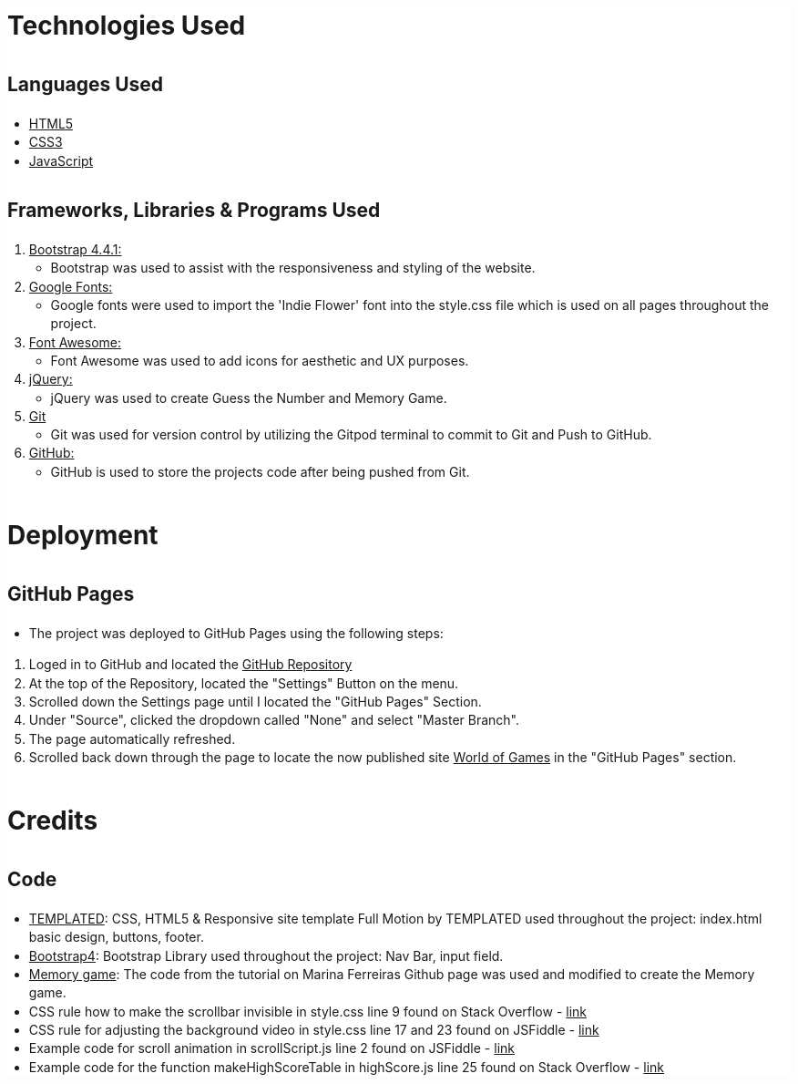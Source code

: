 # Technologies Used

## Languages Used

-   [HTML5](https://en.wikipedia.org/wiki/HTML5)
-   [CSS3](https://en.wikipedia.org/wiki/Cascading_Style_Sheets)
-   [JavaScript](https://en.wikipedia.org/wiki/JavaScript)

## Frameworks, Libraries & Programs Used

1. [Bootstrap 4.4.1:](https://getbootstrap.com/docs/4.4/getting-started/introduction/)
    - Bootstrap was used to assist with the responsiveness and styling of the website.
1. [Google Fonts:](https://fonts.google.com/)
    - Google fonts were used to import the 'Indie Flower' font into the style.css file which is used on all pages throughout the project.
1. [Font Awesome:](https://fontawesome.com/)
    - Font Awesome was used to add icons for aesthetic and UX purposes.
1. [jQuery:](https://jquery.com/) 
    - jQuery was used to create Guess the Number and  Memory Game.
1. [Git](https://git-scm.com/)
    - Git was used for version control by utilizing the Gitpod terminal to commit to Git and Push to GitHub.
1. [GitHub:](https://github.com/)
    - GitHub is used to store the projects code after being pushed from Git.


# Deployment

## GitHub Pages
- The project was deployed to GitHub Pages using the following steps:

1. Loged in to GitHub and located the [GitHub Repository](https://github.com/natalijabujevic0708/WorldOfGames)
2. At the top of the Repository, located the "Settings" Button on the menu.
3. Scrolled down the Settings page until I located the "GitHub Pages" Section.
4. Under "Source", clicked the dropdown called "None" and select "Master Branch".
5. The page automatically refreshed.
6. Scrolled back down through the page to locate the now published site [World of Games](https://natalijabujevic0708.github.io/WorldOfGames/) in the "GitHub Pages" section.


# Credits

## Code
-   [TEMPLATED](https://templated.co/fullmotion/): CSS, HTML5 & Responsive site template Full Motion by TEMPLATED used throughout the project: index.html basic design, buttons, footer.
-   [Bootstrap4](https://getbootstrap.com/docs/4.4/getting-started/introduction/): Bootstrap Library used throughout the project:  Nav Bar, input field.
-   [Memory game](https://marina-ferreira.github.io/tutorials/js/memory-game/): The code from the tutorial on Marina Ferreiras Github page was used and modified to create the Memory game.
-   CSS rule how to make the scrollbar invisible in style.css line 9 found on Stack Overflow - [link](https://stackoverflow.com/questions/43186015/css-hide-scroll-bar-but-have-element-scrollable/43186311)
-   CSS rule for adjusting the background video in style.css line 17 and 23 found on JSFiddle - [link](https://jsfiddle.net/seadonk/8jmze5yq/2/)
-   Example code for scroll animation in scrollScript.js line 2 found on JSFiddle - [link](http://jsfiddle.net/kevinPHPkevin/8tLdq/1/)
-   Example code for the function makeHighScoreTable in highScore.js line 25 found on Stack Overflow - [link](https://stackoverflow.com/questions/8749236/create-table-with-jquery-append)
